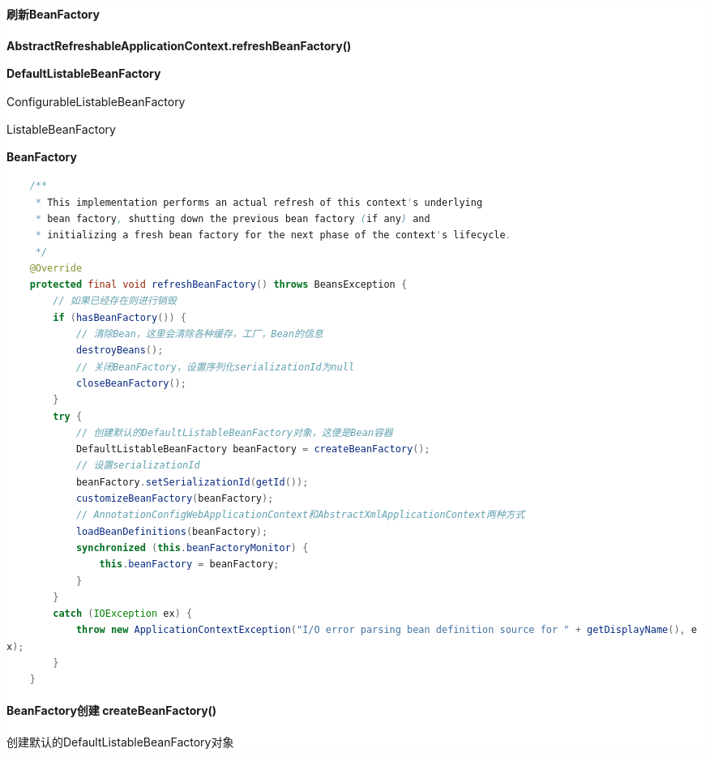 


#### 刷新BeanFactory

**AbstractRefreshableApplicationContext.refreshBeanFactory()**



**DefaultListableBeanFactory**

ConfigurableListableBeanFactory

ListableBeanFactory

**BeanFactory**

```java
    /**
     * This implementation performs an actual refresh of this context's underlying
     * bean factory, shutting down the previous bean factory (if any) and
     * initializing a fresh bean factory for the next phase of the context's lifecycle.
     */
    @Override
    protected final void refreshBeanFactory() throws BeansException {
        // 如果已经存在则进行销毁
        if (hasBeanFactory()) {
            // 清除Bean，这里会清除各种缓存，工厂，Bean的信息
            destroyBeans();
            // 关闭BeanFactory，设置序列化serializationId为null
            closeBeanFactory();
        }
        try {
            // 创建默认的DefaultListableBeanFactory对象，这便是Bean容器
            DefaultListableBeanFactory beanFactory = createBeanFactory();
            // 设置serializationId
            beanFactory.setSerializationId(getId());
            customizeBeanFactory(beanFactory);
            // AnnotationConfigWebApplicationContext和AbstractXmlApplicationContext两种方式
            loadBeanDefinitions(beanFactory);
            synchronized (this.beanFactoryMonitor) {
                this.beanFactory = beanFactory;
            }
        }
        catch (IOException ex) {
            throw new ApplicationContextException("I/O error parsing bean definition source for " + getDisplayName(), ex);
        }
    }
```



#### BeanFactory创建 createBeanFactory()

创建默认的DefaultListableBeanFactory对象

